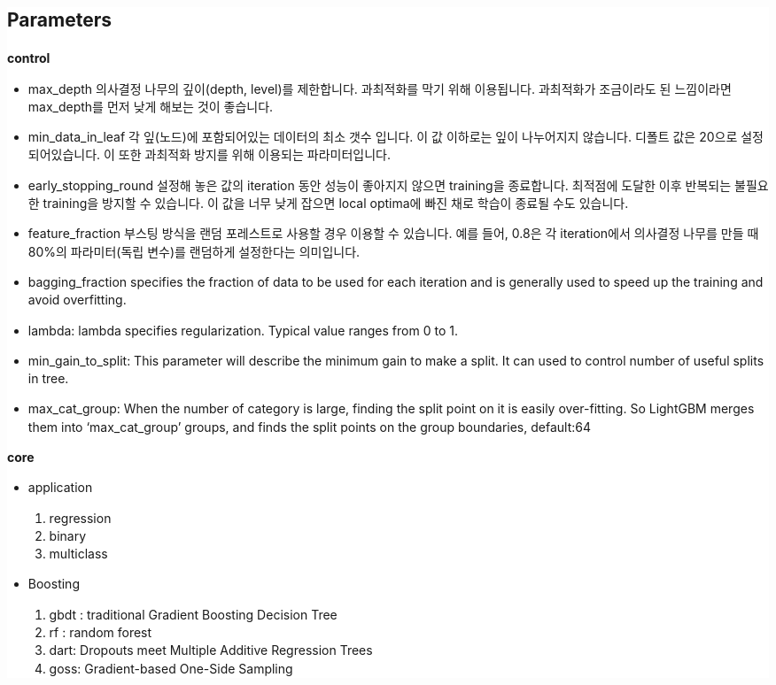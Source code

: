 
## Parameters

**control**
- max_depth
    의사결정 나무의 깊이(depth, level)를 제한합니다. 과최적화를 막기 위해 이용됩니다. 과최적화가 조금이라도 된 느낌이라면 max_depth를 먼저 낮게 해보는 것이 좋습니다.

- min_data_in_leaf
    각 잎(노드)에 포함되어있는 데이터의 최소 갯수 입니다. 이 값 이하로는 잎이 나누어지지 않습니다. 디폴트 값은 20으로 설정되어있습니다. 이 또한 과최적화 방지를 위해 이용되는 파라미터입니다.

- early_stopping_round
    설정해 놓은 값의 iteration 동안 성능이 좋아지지 않으면 training을 종료합니다. 최적점에 도달한 이후 반복되는 불필요한 training을 방지할 수 있습니다. 이 값을 너무 낮게 잡으면 local optima에 빠진 채로 학습이 종료될 수도 있습니다.

- feature_fraction
    부스팅 방식을 랜덤 포레스트로 사용할 경우 이용할 수 있습니다. 예를 들어, 0.8은 각 iteration에서 의사결정 나무를 만들 때 80%의 파라미터(독립 변수)를 랜덤하게 설정한다는 의미입니다.  

- bagging_fraction
    specifies the fraction of data to be used for each iteration and is generally used to speed up the training and avoid overfitting.

- lambda: lambda specifies regularization. Typical value ranges from 0 to 1.

- min_gain_to_split: This parameter will describe the minimum gain to make a split. It can used to control number of useful splits in tree.

- max_cat_group: When the number of category is large, finding the split point on it is easily over-fitting. So LightGBM merges them into ‘max_cat_group’ groups, and finds the split points on the group boundaries, default:64

**core**

- application
    1. regression
    1. binary
    1. multiclass

- Boosting
    1. gbdt : traditional Gradient Boosting Decision Tree
    1. rf : random forest
    1. dart: Dropouts meet Multiple Additive Regression Trees
    1. goss: Gradient-based One-Side Sampling
